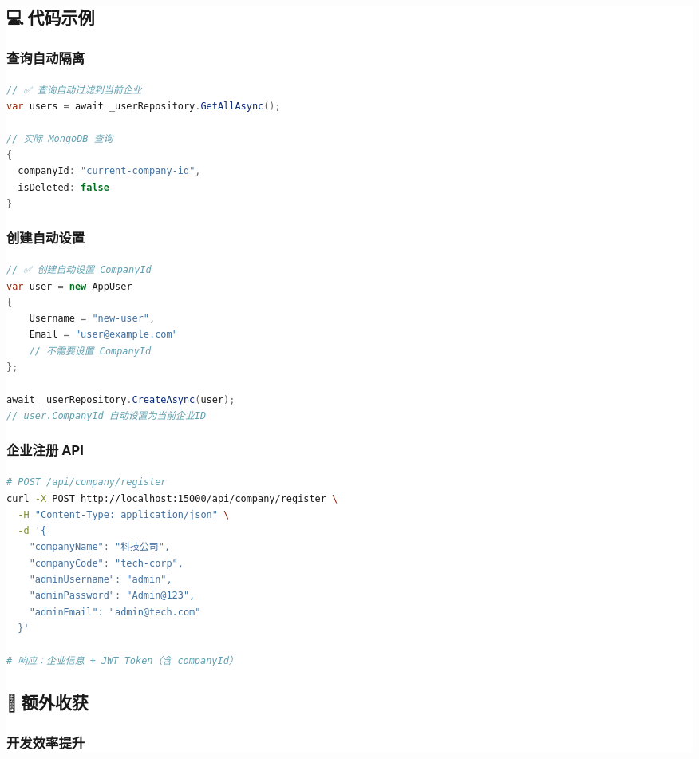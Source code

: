 ## 💻 代码示例

### 查询自动隔离

```csharp
// ✅ 查询自动过滤到当前企业
var users = await _userRepository.GetAllAsync();

// 实际 MongoDB 查询
{
  companyId: "current-company-id",
  isDeleted: false
}
```

### 创建自动设置

```csharp
// ✅ 创建自动设置 CompanyId
var user = new AppUser
{
    Username = "new-user",
    Email = "user@example.com"
    // 不需要设置 CompanyId
};

await _userRepository.CreateAsync(user);
// user.CompanyId 自动设置为当前企业ID
```

### 企业注册 API

```bash
# POST /api/company/register
curl -X POST http://localhost:15000/api/company/register \
  -H "Content-Type: application/json" \
  -d '{
    "companyName": "科技公司",
    "companyCode": "tech-corp",
    "adminUsername": "admin",
    "adminPassword": "Admin@123",
    "adminEmail": "admin@tech.com"
  }'

# 响应：企业信息 + JWT Token（含 companyId）
```

## 🎁 额外收获

### 开发效率提升
